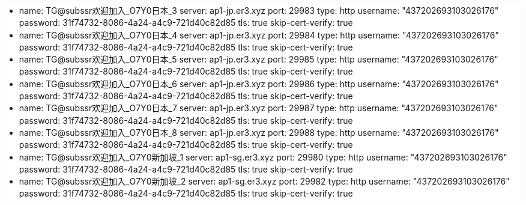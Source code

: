   - name: TG@subssr欢迎加入_O7Y0日本_3
    server: ap1-jp.er3.xyz
    port: 29983
    type: http
    username: "437202693103026176"
    password: 31f74732-8086-4a24-a4c9-721d40c82d85
    tls: true
    skip-cert-verify: true
  - name: TG@subssr欢迎加入_O7Y0日本_4
    server: ap1-jp.er3.xyz
    port: 29984
    type: http
    username: "437202693103026176"
    password: 31f74732-8086-4a24-a4c9-721d40c82d85
    tls: true
    skip-cert-verify: true
  - name: TG@subssr欢迎加入_O7Y0日本_5
    server: ap1-jp.er3.xyz
    port: 29985
    type: http
    username: "437202693103026176"
    password: 31f74732-8086-4a24-a4c9-721d40c82d85
    tls: true
    skip-cert-verify: true
  - name: TG@subssr欢迎加入_O7Y0日本_6
    server: ap1-jp.er3.xyz
    port: 29986
    type: http
    username: "437202693103026176"
    password: 31f74732-8086-4a24-a4c9-721d40c82d85
    tls: true
    skip-cert-verify: true
  - name: TG@subssr欢迎加入_O7Y0日本_7
    server: ap1-jp.er3.xyz
    port: 29987
    type: http
    username: "437202693103026176"
    password: 31f74732-8086-4a24-a4c9-721d40c82d85
    tls: true
    skip-cert-verify: true
  - name: TG@subssr欢迎加入_O7Y0日本_8
    server: ap1-jp.er3.xyz
    port: 29988
    type: http
    username: "437202693103026176"
    password: 31f74732-8086-4a24-a4c9-721d40c82d85
    tls: true
    skip-cert-verify: true
  - name: TG@subssr欢迎加入_O7Y0新加坡_1
    server: ap1-sg.er3.xyz
    port: 29980
    type: http
    username: "437202693103026176"
    password: 31f74732-8086-4a24-a4c9-721d40c82d85
    tls: true
    skip-cert-verify: true
  - name: TG@subssr欢迎加入_O7Y0新加坡_2
    server: ap1-sg.er3.xyz
    port: 29982
    type: http
    username: "437202693103026176"
    password: 31f74732-8086-4a24-a4c9-721d40c82d85
    tls: true
    skip-cert-verify: true
